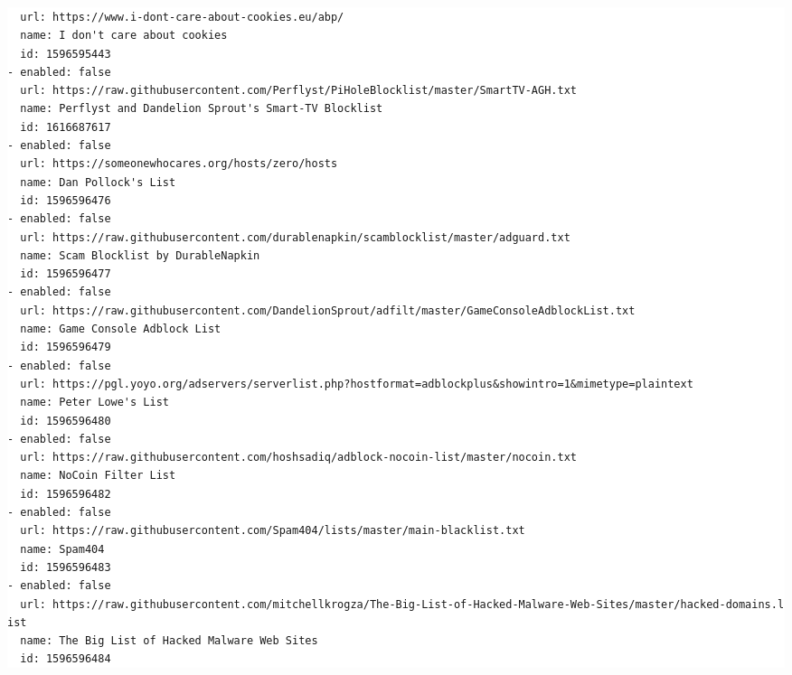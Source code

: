 ```
  url: https://www.i-dont-care-about-cookies.eu/abp/
  name: I don't care about cookies
  id: 1596595443
- enabled: false
  url: https://raw.githubusercontent.com/Perflyst/PiHoleBlocklist/master/SmartTV-AGH.txt
  name: Perflyst and Dandelion Sprout's Smart-TV Blocklist
  id: 1616687617
- enabled: false
  url: https://someonewhocares.org/hosts/zero/hosts
  name: Dan Pollock's List
  id: 1596596476
- enabled: false
  url: https://raw.githubusercontent.com/durablenapkin/scamblocklist/master/adguard.txt
  name: Scam Blocklist by DurableNapkin
  id: 1596596477
- enabled: false
  url: https://raw.githubusercontent.com/DandelionSprout/adfilt/master/GameConsoleAdblockList.txt
  name: Game Console Adblock List
  id: 1596596479
- enabled: false
  url: https://pgl.yoyo.org/adservers/serverlist.php?hostformat=adblockplus&showintro=1&mimetype=plaintext
  name: Peter Lowe's List
  id: 1596596480
- enabled: false
  url: https://raw.githubusercontent.com/hoshsadiq/adblock-nocoin-list/master/nocoin.txt
  name: NoCoin Filter List
  id: 1596596482
- enabled: false
  url: https://raw.githubusercontent.com/Spam404/lists/master/main-blacklist.txt
  name: Spam404
  id: 1596596483
- enabled: false
  url: https://raw.githubusercontent.com/mitchellkrogza/The-Big-List-of-Hacked-Malware-Web-Sites/master/hacked-domains.list
  name: The Big List of Hacked Malware Web Sites
  id: 1596596484

```
